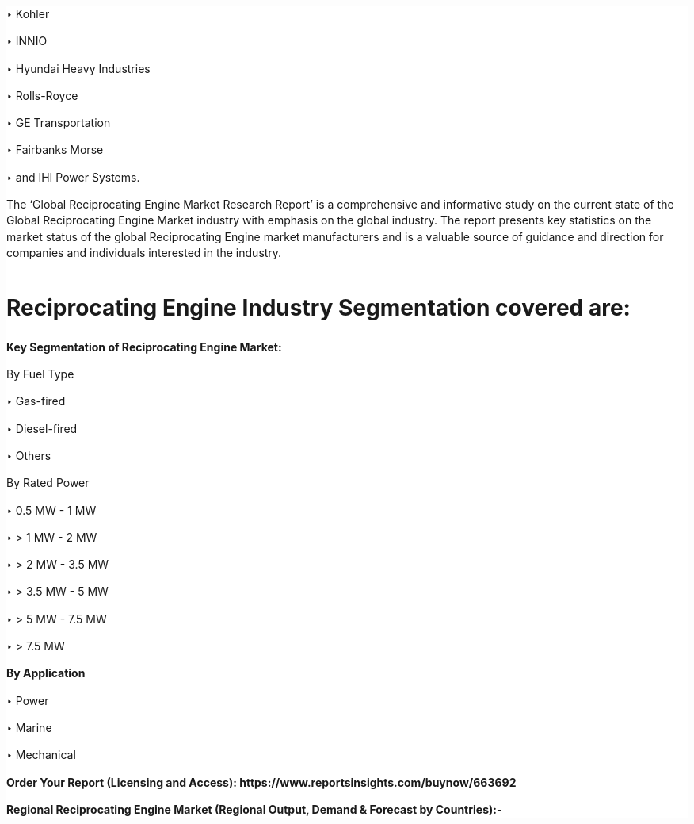 ‣ Kohler

‣ INNIO

‣ Hyundai Heavy Industries

‣ Rolls-Royce

‣ GE Transportation

‣ Fairbanks Morse

‣ and IHI Power Systems.

The ‘Global Reciprocating Engine Market Research Report’ is a comprehensive and informative study on the current state of the Global Reciprocating Engine Market industry with emphasis on the global industry. The report presents key statistics on the market status of the global Reciprocating Engine market manufacturers and is a valuable source of guidance and direction for companies and individuals interested in the industry.

# <strong>Reciprocating Engine Industry Segmentation covered are:</strong>

<strong>Key Segmentation of Reciprocating Engine Market:</strong> 


By Fuel Type

‣ Gas-fired

‣ Diesel-fired

‣ Others


By Rated Power

‣ 0.5 MW - 1 MW

‣ > 1 MW - 2 MW 

‣ > 2 MW - 3.5 MW

‣ > 3.5 MW - 5 MW 

‣ > 5 MW - 7.5 MW

‣ > 7.5 MW

<Strong>By Application</Strong>

‣ Power

‣ Marine

‣ Mechanical

<strong>Order Your Report (Licensing and Access): <a href=https://www.reportsinsights.com/buynow/663692 style=color:#0000ff;>https://www.reportsinsights.com/buynow/663692</a></strong>

<strong>Regional Reciprocating Engine Market (Regional Output, Demand &amp; Forecast by Countries):-</strong>
